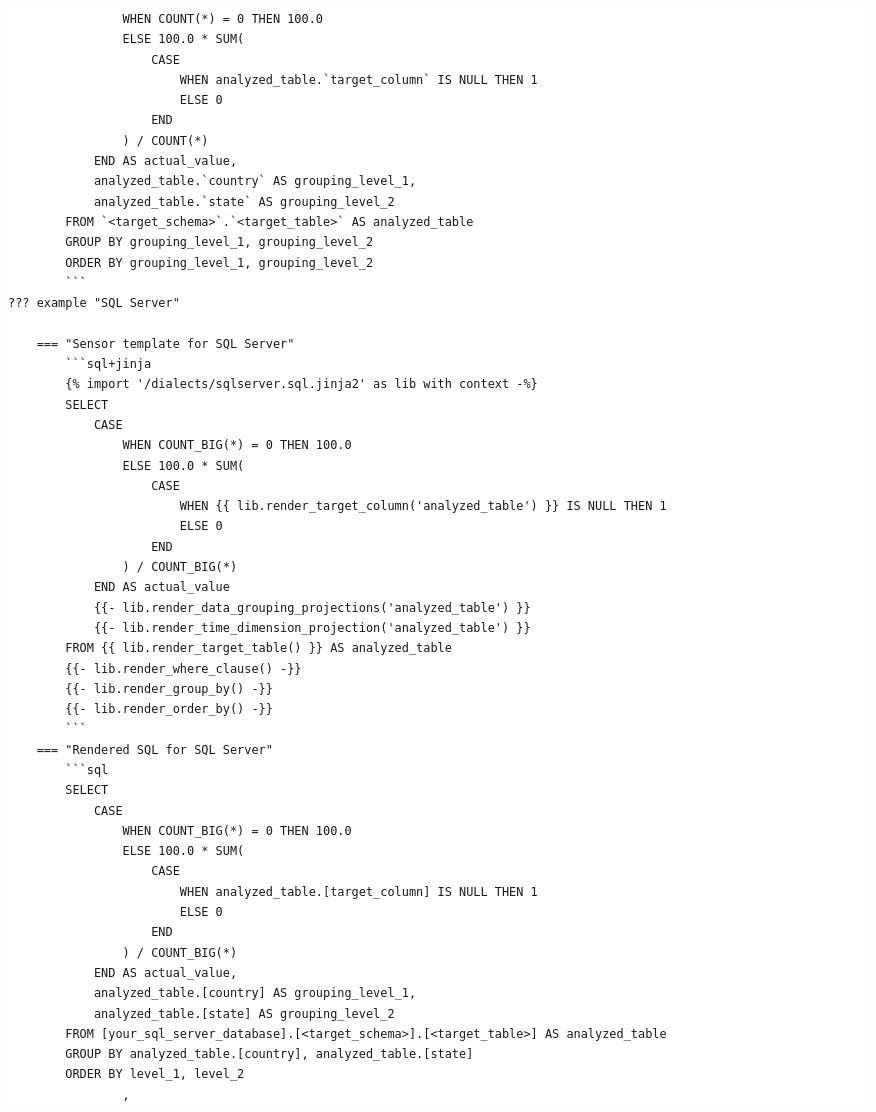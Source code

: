                     WHEN COUNT(*) = 0 THEN 100.0
                    ELSE 100.0 * SUM(
                        CASE
                            WHEN analyzed_table.`target_column` IS NULL THEN 1
                            ELSE 0
                        END
                    ) / COUNT(*)
                END AS actual_value,
                analyzed_table.`country` AS grouping_level_1,
                analyzed_table.`state` AS grouping_level_2
            FROM `<target_schema>`.`<target_table>` AS analyzed_table
            GROUP BY grouping_level_1, grouping_level_2
            ORDER BY grouping_level_1, grouping_level_2
            ```
    ??? example "SQL Server"

        === "Sensor template for SQL Server"
            ```sql+jinja
            {% import '/dialects/sqlserver.sql.jinja2' as lib with context -%}
            SELECT
                CASE
                    WHEN COUNT_BIG(*) = 0 THEN 100.0
                    ELSE 100.0 * SUM(
                        CASE
                            WHEN {{ lib.render_target_column('analyzed_table') }} IS NULL THEN 1
                            ELSE 0
                        END
                    ) / COUNT_BIG(*)
                END AS actual_value
                {{- lib.render_data_grouping_projections('analyzed_table') }}
                {{- lib.render_time_dimension_projection('analyzed_table') }}
            FROM {{ lib.render_target_table() }} AS analyzed_table
            {{- lib.render_where_clause() -}}
            {{- lib.render_group_by() -}}
            {{- lib.render_order_by() -}}
            ```
        === "Rendered SQL for SQL Server"
            ```sql
            SELECT
                CASE
                    WHEN COUNT_BIG(*) = 0 THEN 100.0
                    ELSE 100.0 * SUM(
                        CASE
                            WHEN analyzed_table.[target_column] IS NULL THEN 1
                            ELSE 0
                        END
                    ) / COUNT_BIG(*)
                END AS actual_value,
                analyzed_table.[country] AS grouping_level_1,
                analyzed_table.[state] AS grouping_level_2
            FROM [your_sql_server_database].[<target_schema>].[<target_table>] AS analyzed_table
            GROUP BY analyzed_table.[country], analyzed_table.[state]
            ORDER BY level_1, level_2
                    , 
                